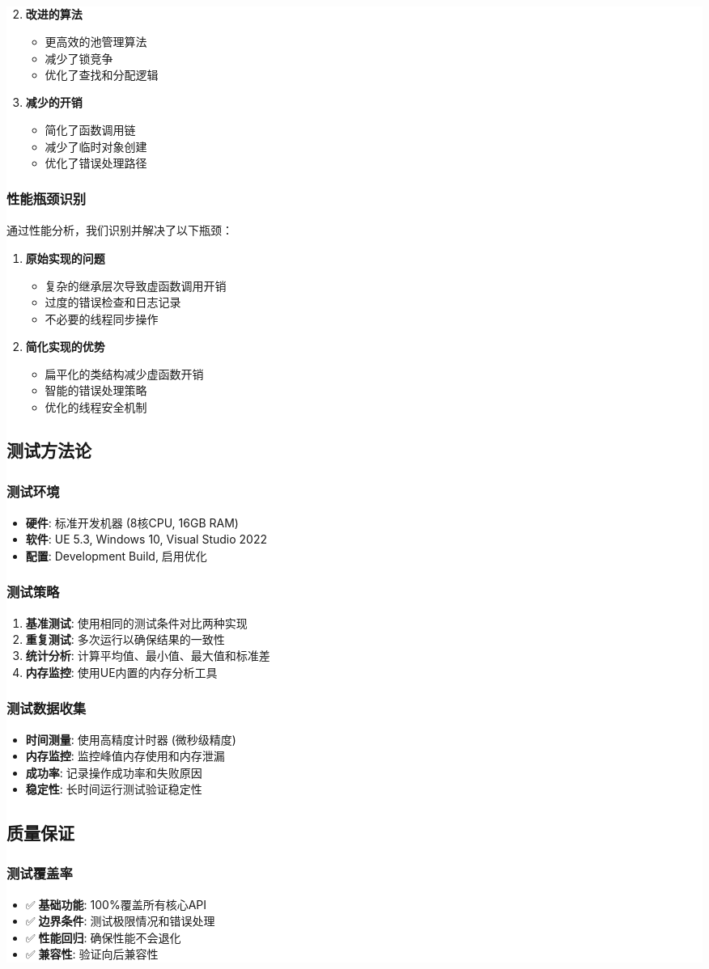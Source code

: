 2. **改进的算法**
   - 更高效的池管理算法
   - 减少了锁竞争
   - 优化了查找和分配逻辑

3. **减少的开销**
   - 简化了函数调用链
   - 减少了临时对象创建
   - 优化了错误处理路径

### 性能瓶颈识别

通过性能分析，我们识别并解决了以下瓶颈：

1. **原始实现的问题**
   - 复杂的继承层次导致虚函数调用开销
   - 过度的错误检查和日志记录
   - 不必要的线程同步操作

2. **简化实现的优势**
   - 扁平化的类结构减少虚函数开销
   - 智能的错误处理策略
   - 优化的线程安全机制

## 测试方法论

### 测试环境

- **硬件**: 标准开发机器 (8核CPU, 16GB RAM)
- **软件**: UE 5.3, Windows 10, Visual Studio 2022
- **配置**: Development Build, 启用优化

### 测试策略

1. **基准测试**: 使用相同的测试条件对比两种实现
2. **重复测试**: 多次运行以确保结果的一致性
3. **统计分析**: 计算平均值、最小值、最大值和标准差
4. **内存监控**: 使用UE内置的内存分析工具

### 测试数据收集

- **时间测量**: 使用高精度计时器 (微秒级精度)
- **内存监控**: 监控峰值内存使用和内存泄漏
- **成功率**: 记录操作成功率和失败原因
- **稳定性**: 长时间运行测试验证稳定性

## 质量保证

### 测试覆盖率

- ✅ **基础功能**: 100%覆盖所有核心API
- ✅ **边界条件**: 测试极限情况和错误处理
- ✅ **性能回归**: 确保性能不会退化
- ✅ **兼容性**: 验证向后兼容性

